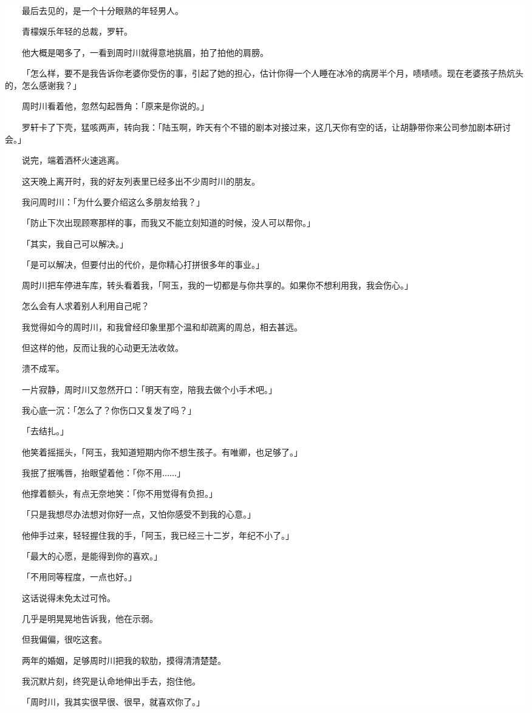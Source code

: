 &emsp;&emsp;最后去见的，是一个十分眼熟的年轻男人。  
  
&emsp;&emsp;青檬娱乐年轻的总裁，罗轩。  
  
&emsp;&emsp;他大概是喝多了，一看到周时川就得意地挑眉，拍了拍他的肩膀。  
  
&emsp;&emsp;「怎么样，要不是我告诉你老婆你受伤的事，引起了她的担心，估计你得一个人睡在冰冷的病房半个月，啧啧啧。现在老婆孩子热炕头的，怎么感谢我？」  
  
&emsp;&emsp;周时川看着他，忽然勾起唇角：「原来是你说的。」  
  
&emsp;&emsp;罗轩卡了下壳，猛咳两声，转向我：「陆玉啊，昨天有个不错的剧本对接过来，这几天你有空的话，让胡静带你来公司参加剧本研讨会。」  
  
&emsp;&emsp;说完，端着酒杯火速逃离。  
  
&emsp;&emsp;这天晚上离开时，我的好友列表里已经多出不少周时川的朋友。  
  
&emsp;&emsp;我问周时川：「为什么要介绍这么多朋友给我？」  
  
&emsp;&emsp;「防止下次出现顾寒那样的事，而我又不能立刻知道的时候，没人可以帮你。」  
  
&emsp;&emsp;「其实，我自己可以解决。」  
  
&emsp;&emsp;「是可以解决，但要付出的代价，是你精心打拼很多年的事业。」  
  
&emsp;&emsp;周时川把车停进车库，转头看着我，「阿玉，我的一切都是与你共享的。如果你不想利用我，我会伤心。」  
  
&emsp;&emsp;怎么会有人求着别人利用自己呢？  
  
&emsp;&emsp;我觉得如今的周时川，和我曾经印象里那个温和却疏离的周总，相去甚远。  
  
&emsp;&emsp;但这样的他，反而让我的心动更无法收敛。  
  
&emsp;&emsp;溃不成军。  
  
&emsp;&emsp;一片寂静，周时川又忽然开口：「明天有空，陪我去做个小手术吧。」  
  
&emsp;&emsp;我心底一沉：「怎么了？你伤口又复发了吗？」  
  
&emsp;&emsp;「去结扎。」  
  
&emsp;&emsp;他笑着摇摇头，「阿玉，我知道短期内你不想生孩子。有唯卿，也足够了。」  
  
&emsp;&emsp;我抿了抿嘴唇，抬眼望着他：「你不用……」  
  
&emsp;&emsp;他撑着额头，有点无奈地笑：「你不用觉得有负担。」  
  
&emsp;&emsp;「只是我想尽办法想对你好一点，又怕你感受不到我的心意。」  
  
&emsp;&emsp;他伸手过来，轻轻握住我的手，「阿玉，我已经三十二岁，年纪不小了。」  
  
&emsp;&emsp;「最大的心愿，是能得到你的喜欢。」  
  
&emsp;&emsp;「不用同等程度，一点也好。」  
  
&emsp;&emsp;这话说得未免太过可怜。  
  
&emsp;&emsp;几乎是明晃晃地告诉我，他在示弱。  
  
&emsp;&emsp;但我偏偏，很吃这套。  
  
&emsp;&emsp;两年的婚姻，足够周时川把我的软肋，摸得清清楚楚。  
  
&emsp;&emsp;我沉默片刻，终究是认命地伸出手去，抱住他。  
  
&emsp;&emsp;「周时川，我其实很早很、很早，就喜欢你了。」  
  